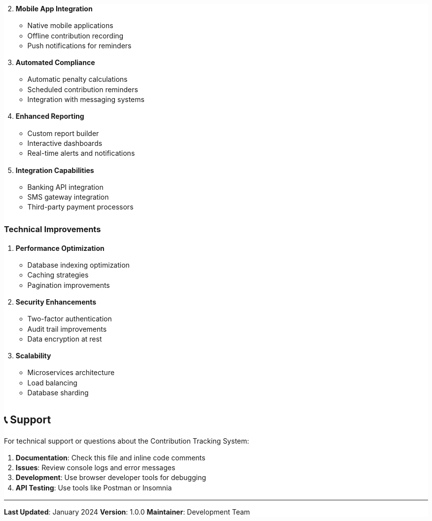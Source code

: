 2. **Mobile App Integration**

   - Native mobile applications
   - Offline contribution recording
   - Push notifications for reminders

3. **Automated Compliance**

   - Automatic penalty calculations
   - Scheduled contribution reminders
   - Integration with messaging systems

4. **Enhanced Reporting**

   - Custom report builder
   - Interactive dashboards
   - Real-time alerts and notifications

5. **Integration Capabilities**
   - Banking API integration
   - SMS gateway integration
   - Third-party payment processors

### Technical Improvements

1. **Performance Optimization**

   - Database indexing optimization
   - Caching strategies
   - Pagination improvements

2. **Security Enhancements**

   - Two-factor authentication
   - Audit trail improvements
   - Data encryption at rest

3. **Scalability**
   - Microservices architecture
   - Load balancing
   - Database sharding

## 📞 Support

For technical support or questions about the Contribution Tracking System:

1. **Documentation**: Check this file and inline code comments
2. **Issues**: Review console logs and error messages
3. **Development**: Use browser developer tools for debugging
4. **API Testing**: Use tools like Postman or Insomnia

---

**Last Updated**: January 2024
**Version**: 1.0.0
**Maintainer**: Development Team
